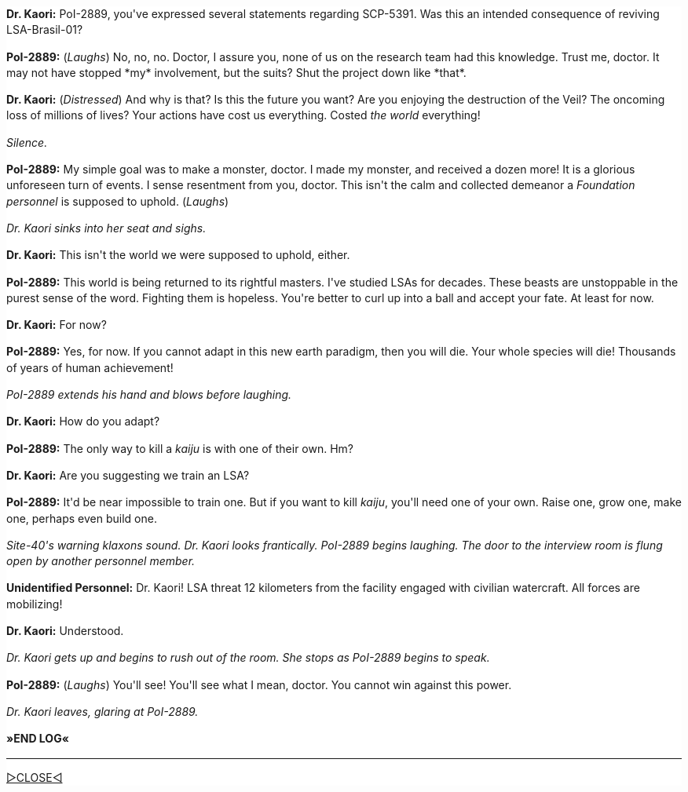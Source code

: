 **Dr. Kaori:** PoI-2889, you've expressed several statements regarding SCP-5391. Was this an intended consequence of reviving LSA-Brasil-01?

**PoI-2889:** (_Laughs_) No, no, no. Doctor, I assure you, none of us on the research team had this knowledge. Trust me, doctor. It may not have stopped \*my\* involvement, but the suits? Shut the project down like \*that\*.

**Dr. Kaori:** (_Distressed_) And why is that? Is this the future you want? Are you enjoying the destruction of the Veil? The oncoming loss of millions of lives? Your actions have cost us everything. Costed _the world_ everything!

_Silence._

**PoI-2889:** My simple goal was to make a monster, doctor. I made my monster, and received a dozen more! It is a glorious unforeseen turn of events. I sense resentment from you, doctor. This isn't the calm and collected demeanor a _Foundation personnel_ is supposed to uphold. (_Laughs_)

_Dr. Kaori sinks into her seat and sighs._

**Dr. Kaori:** This isn't the world we were supposed to uphold, either.

**PoI-2889:** This world is being returned to its rightful masters. I've studied LSAs for decades. These beasts are unstoppable in the purest sense of the word. Fighting them is hopeless. You're better to curl up into a ball and accept your fate. At least for now.

**Dr. Kaori:** For now?

**PoI-2889:** Yes, for now. If you cannot adapt in this new earth paradigm, then you will die. Your whole species will die! Thousands of years of human achievement!

_PoI-2889 extends his hand and blows before laughing._

**Dr. Kaori:** How do you adapt?

**PoI-2889:** The only way to kill a _kaiju_ is with one of their own. Hm?

**Dr. Kaori:** Are you suggesting we train an LSA?

**PoI-2889:** It'd be near impossible to train one. But if you want to kill _kaiju_, you'll need one of your own. Raise one, grow one, make one, perhaps even build one.

_Site-40's warning klaxons sound. Dr. Kaori looks frantically. PoI-2889 begins laughing. The door to the interview room is flung open by another personnel member._

**Unidentified Personnel:** Dr. Kaori! LSA threat 12 kilometers from the facility engaged with civilian watercraft. All forces are mobilizing!

**Dr. Kaori:** Understood.

_Dr. Kaori gets up and begins to rush out of the room. She stops as PoI-2889 begins to speak._

**PoI-2889:** (_Laughs_) You'll see! You'll see what I mean, doctor. You cannot win against this power.

_Dr. Kaori leaves, glaring at PoI-2889._

**»END LOG«**

* * *

[▷CLOSE◁](javascript:;)
